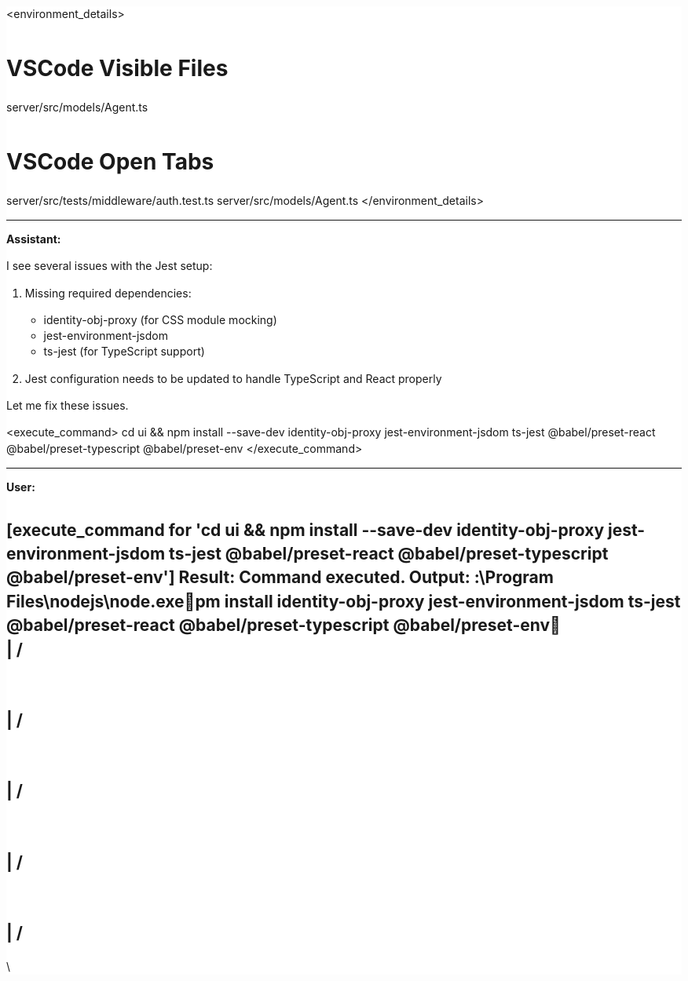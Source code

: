 <environment_details>
# VSCode Visible Files
server/src/models/Agent.ts

# VSCode Open Tabs
server/src/tests/middleware/auth.test.ts
server/src/models/Agent.ts
</environment_details>

---

**Assistant:**

<thinking>
I see several issues with the Jest setup:

1. Missing required dependencies:
   - identity-obj-proxy (for CSS module mocking)
   - jest-environment-jsdom
   - ts-jest (for TypeScript support)

2. Jest configuration needs to be updated to handle TypeScript and React properly

Let me fix these issues.
</thinking>

<execute_command>
<command>cd ui && npm install --save-dev identity-obj-proxy jest-environment-jsdom ts-jest @babel/preset-react @babel/preset-typescript @babel/preset-env</command>
</execute_command>

---

**User:**

[execute_command for 'cd ui && npm install --save-dev identity-obj-proxy jest-environment-jsdom ts-jest @babel/preset-react @babel/preset-typescript @babel/preset-env'] Result:
Command executed.
Output:
:\Program Files\nodejs\node.exepm install identity-obj-proxy jest-environment-jsdom ts-jest @babel/preset-react @babel/preset-typescript @babel/preset-env\
|
/
-
\
|
/
-
\
|
/
-
\
|
/
-
\
|
/
-
\